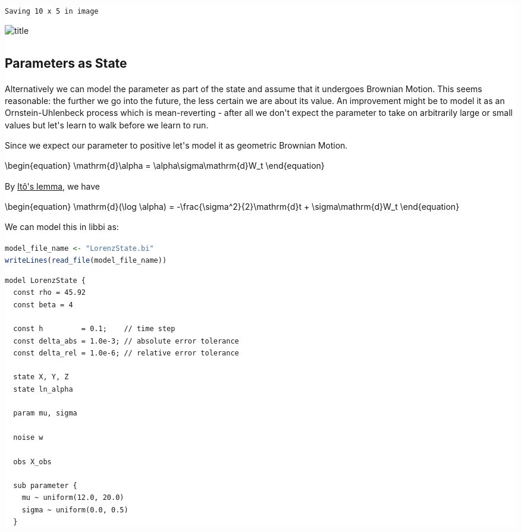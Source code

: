     Saving 10 x 5 in image


![title](diagrams/xpath4.svg)

## Parameters as State

Alternatively we can model the parameter as part of the state and
assume that it undergoes Brownian Motion. This seems reasonable: the
further we go into the future, the less certain we are about its
value. An improvement might be to model it as an Ornstein-Uhlenbeck
process which is mean-reverting - after all we don't expect the
parameter to take on arbitrarily large or small values but
let's learn to walk before we learn to run.

Since we expect our parameter to positive let's model it as geometric
Brownian Motion.

\begin{equation}
\mathrm{d}\alpha = \alpha\sigma\mathrm{d}W_t
\end{equation}

By [Itô's lemma](https://en.wikipedia.org/wiki/Itô%27s_lemma#Geometric_Brownian_motion),
we have

\begin{equation}
\mathrm{d}(\log \alpha) = -\frac{\sigma^2}{2}\mathrm{d}t + \sigma\mathrm{d}W_t
\end{equation}

We can model this in libbi as:


```R
model_file_name <- "LorenzState.bi"
writeLines(read_file(model_file_name))
```

    model LorenzState {
      const rho = 45.92
      const beta = 4
    
      const h         = 0.1;    // time step
      const delta_abs = 1.0e-3; // absolute error tolerance
      const delta_rel = 1.0e-6; // relative error tolerance
    
      state X, Y, Z
      state ln_alpha
    
      param mu, sigma
    
      noise w
    
      obs X_obs
    
      sub parameter {
        mu ~ uniform(12.0, 20.0)
        sigma ~ uniform(0.0, 0.5)
      }
    